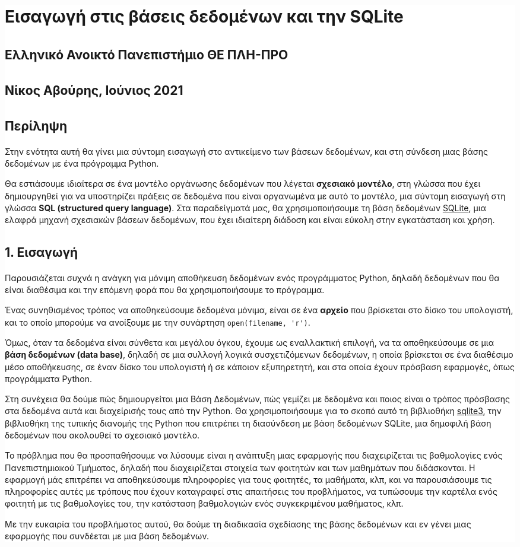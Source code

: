 


# Εισαγωγή στις βάσεις δεδομένων και την SQLite

## Ελληνικό Ανοικτό Πανεπιστήμιο ΘΕ ΠΛΗ-ΠΡΟ


## Νίκος Αβούρης, Ιούνιος 2021

<p style="page-break-before: always">



## Περίληψη

Στην ενότητα αυτή θα γίνει μια σύντομη εισαγωγή στο αντικείμενο των βάσεων δεδομένων, και στη σύνδεση μιας βάσης δεδομένων με ένα πρόγραμμα Python.

Θα εστιάσουμε ιδιαίτερα σε ένα μοντέλο οργάνωσης δεδομένων που λέγεται **σχεσιακό μοντέλο**, στη γλώσσα που έχει δημιουργηθεί για να υποστηρίζει πράξεις σε δεδομένα που είναι οργανωμένα με αυτό το μοντέλο, μια σύντομη εισαγωγή στη γλώσσα **SQL (structured query language)**. Στα παραδείγματά μας, θα χρησιμοποιήσουμε τη βάση δεδομένων [SQLite](https://www.sqlite.org/index.html), μια ελαφρά μηχανή σχεσιακών βάσεων δεδομένων, που έχει ιδιαίτερη διάδοση και είναι εύκολη στην εγκατάσταση και χρήση.

## 1. Εισαγωγή

Παρουσιάζεται συχνά η ανάγκη για μόνιμη αποθήκευση δεδομένων ενός προγράμματος Python, δηλαδή δεδομένων που θα είναι διαθέσιμα και την επόμενη φορά που θα χρησιμοποιήσουμε το πρόγραμμα. 

Ένας συνηθισμένος τρόπος να αποθηκεύσουμε δεδομένα μόνιμα, είναι σε ένα **αρχείο** που βρίσκεται στο δίσκο του υπολογιστή, και το οποίο μπορούμε να ανοίξουμε με την συνάρτηση `open(filename, 'r')`. 

Όμως, όταν τα δεδομένα είναι σύνθετα και μεγάλου όγκου, έχουμε ως εναλλακτική επιλογή, να τα αποθηκεύσουμε σε μια **βάση δεδομένων (data base)**, δηλαδή σε μια συλλογή λογικά συσχετιζόμενων δεδομένων, η οποία βρίσκεται σε ένα διαθέσιμο μέσο αποθήκευσης, σε έναν δίσκο του υπολογιστή ή σε κάποιον εξυπηρετητή, και στα οποία έχουν πρόσβαση εφαρμογές, όπως προγράμματα Python.

Στη συνέχεια θα δούμε πώς δημιουργείται μια Βάση Δεδομένων, πώς γεμίζει με δεδομένα και ποιος είναι ο τρόπος πρόσβασης στα δεδομένα αυτά και διαχείρισής τους από την Python. Θα χρησιμοποιήσουμε για το σκοπό αυτό τη βιβλιοθήκη [sqlite3](https://docs.python.org/3/library/sqlite3.html), την βιβλιοθήκη της τυπικής διανομής της Python που επιτρέπει τη διασύνδεση με βάση δεδομένων SQLite, μια δημοφιλή βάση δεδομένων που ακολουθεί το σχεσιακό μοντέλο.

Το πρόβλημα που θα προσπαθήσουμε να λύσουμε είναι η ανάπτυξη μιας εφαρμογής που διαχειρίζεται τις βαθμολογίες ενός Πανεπιστημιακού Τμήματος, δηλαδή που διαχειρίζεται στοιχεία των φοιτητών και των μαθημάτων που διδάσκονται. Η εφαρμογή μάς επιτρέπει να αποθηκεύσουμε πληροφορίες για τους φοιτητές, τα μαθήματα, κλπ, και να παρουσιάσουμε τις πληροφορίες αυτές με τρόπους που έχουν καταγραφεί στις απαιτήσεις του προβλήματος, να τυπώσουμε την καρτέλα ενός φοιτητή με τις βαθμολογίες του, την κατάσταση βαθμολογιών ενός συγκεκριμένου μαθήματος, κλπ.

Με την ευκαιρία του προβλήματος αυτού, θα δούμε τη διαδικασία σχεδίασης της βάσης δεδομένων και εν γένει μιας εφαρμογής που συνδέεται με μια βάση δεδομένων.
